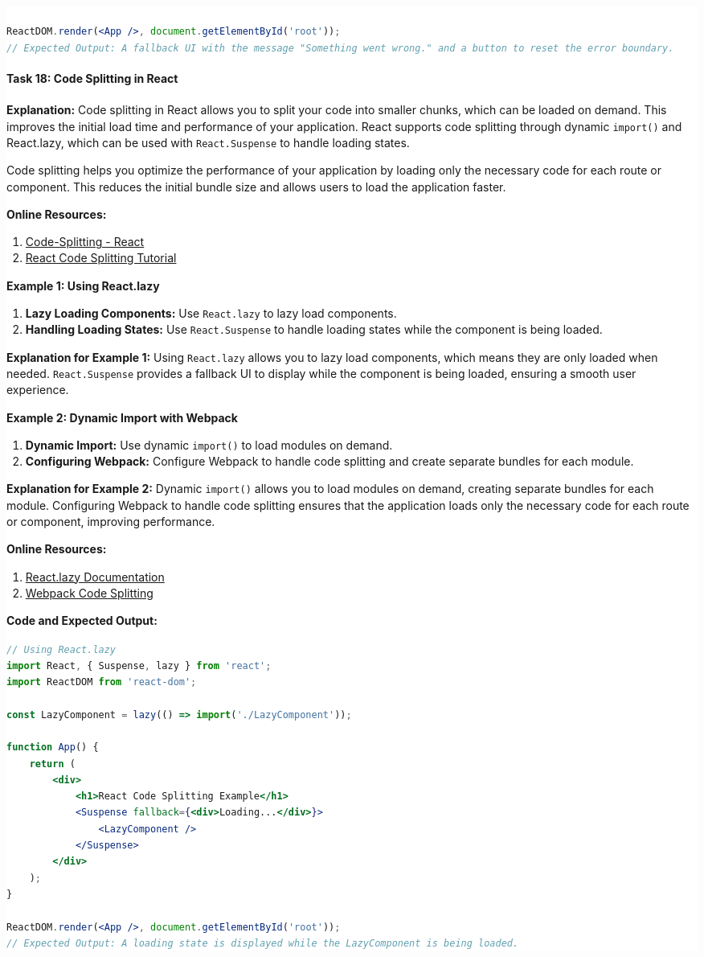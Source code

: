 ```jsx

ReactDOM.render(<App />, document.getElementById('root'));
// Expected Output: A fallback UI with the message "Something went wrong." and a button to reset the error boundary.
```

#### Task 18: Code Splitting in React
**Explanation:**
Code splitting in React allows you to split your code into smaller chunks, which can be loaded on demand. This improves the initial load time and performance of your application. React supports code splitting through dynamic `import()` and React.lazy, which can be used with `React.Suspense` to handle loading states.

Code splitting helps you optimize the performance of your application by loading only the necessary code for each route or component. This reduces the initial bundle size and allows users to load the application faster.

**Online Resources:**
1. [Code-Splitting - React](https://reactjs.org/docs/code-splitting.html)
2. [React Code Splitting Tutorial](https://www.w3schools.com/react/react_code_splitting.asp)

**Example 1: Using React.lazy**
1. **Lazy Loading Components:** Use `React.lazy` to lazy load components.
2. **Handling Loading States:** Use `React.Suspense` to handle loading states while the component is being loaded.

**Explanation for Example 1:**
Using `React.lazy` allows you to lazy load components, which means they are only loaded when needed. `React.Suspense` provides a fallback UI to display while the component is being loaded, ensuring a smooth user experience.

**Example 2: Dynamic Import with Webpack**
1. **Dynamic Import:** Use dynamic `import()` to load modules on demand.
2. **Configuring Webpack:** Configure Webpack to handle code splitting and create separate bundles for each module.

**Explanation for Example 2:**
Dynamic `import()` allows you to load modules on demand, creating separate bundles for each module. Configuring Webpack to handle code splitting ensures that the application loads only the necessary code for each route or component, improving performance.

**Online Resources:**
1. [React.lazy Documentation](https://reactjs.org/docs/code-splitting.html#reactlazy)
2. [Webpack Code Splitting](https://webpack.js.org/guides/code-splitting/)

**Code and Expected Output:**
```jsx
// Using React.lazy
import React, { Suspense, lazy } from 'react';
import ReactDOM from 'react-dom';

const LazyComponent = lazy(() => import('./LazyComponent'));

function App() {
    return (
        <div>
            <h1>React Code Splitting Example</h1>
            <Suspense fallback={<div>Loading...</div>}>
                <LazyComponent />
            </Suspense>
        </div>
    );
}

ReactDOM.render(<App />, document.getElementById('root'));
// Expected Output: A loading state is displayed while the LazyComponent is being loaded.
```